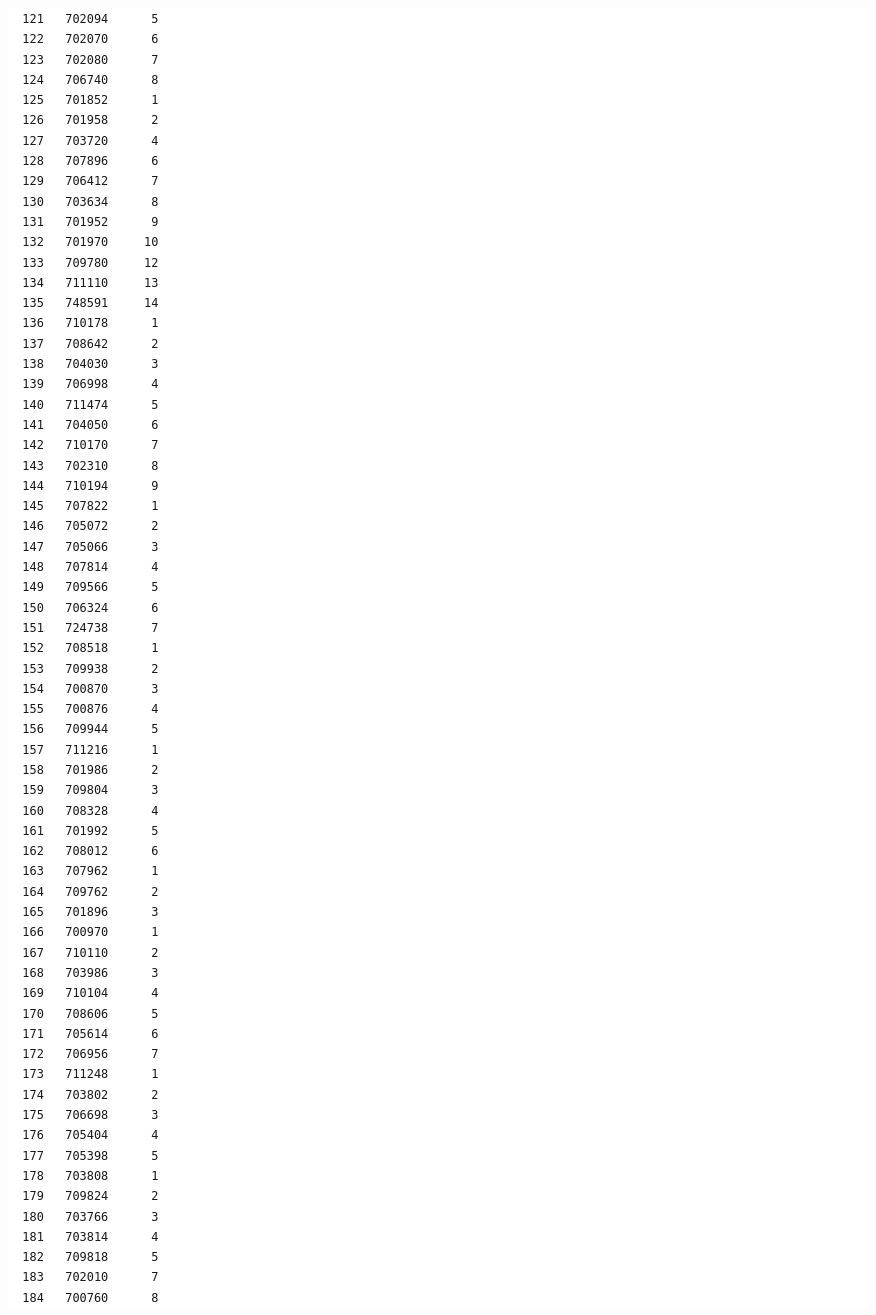       121   702094      5
      122   702070      6
      123   702080      7
      124   706740      8
      125   701852      1
      126   701958      2
      127   703720      4
      128   707896      6
      129   706412      7
      130   703634      8
      131   701952      9
      132   701970     10
      133   709780     12
      134   711110     13
      135   748591     14
      136   710178      1
      137   708642      2
      138   704030      3
      139   706998      4
      140   711474      5
      141   704050      6
      142   710170      7
      143   702310      8
      144   710194      9
      145   707822      1
      146   705072      2
      147   705066      3
      148   707814      4
      149   709566      5
      150   706324      6
      151   724738      7
      152   708518      1
      153   709938      2
      154   700870      3
      155   700876      4
      156   709944      5
      157   711216      1
      158   701986      2
      159   709804      3
      160   708328      4
      161   701992      5
      162   708012      6
      163   707962      1
      164   709762      2
      165   701896      3
      166   700970      1
      167   710110      2
      168   703986      3
      169   710104      4
      170   708606      5
      171   705614      6
      172   706956      7
      173   711248      1
      174   703802      2
      175   706698      3
      176   705404      4
      177   705398      5
      178   703808      1
      179   709824      2
      180   703766      3
      181   703814      4
      182   709818      5
      183   702010      7
      184   700760      8